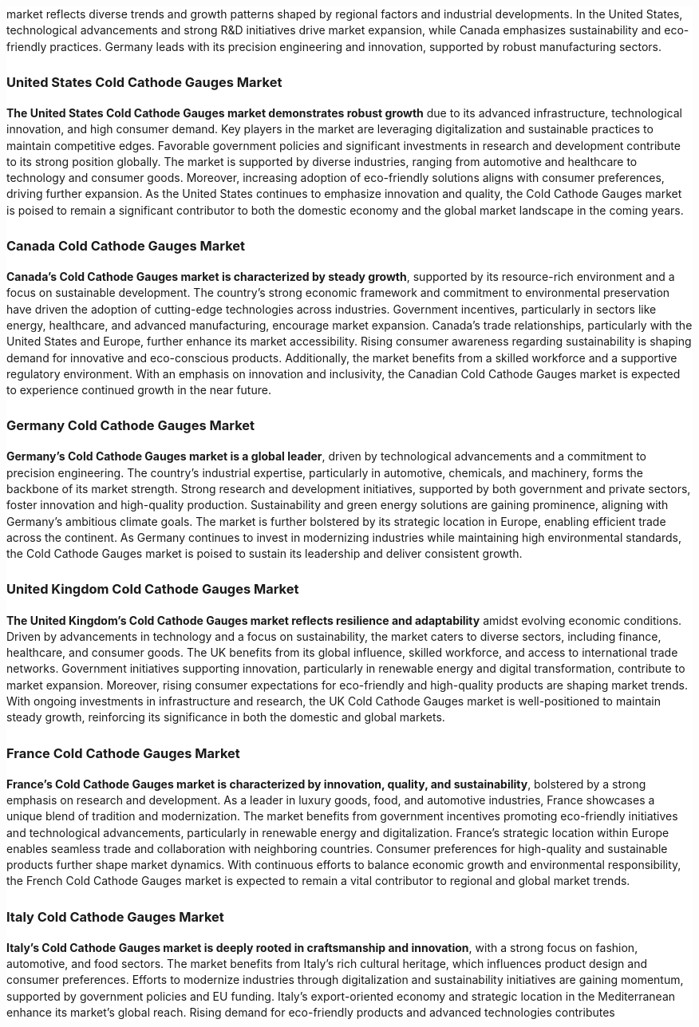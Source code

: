 market reflects diverse trends and growth patterns shaped by regional factors and industrial developments. In the United States, technological advancements and strong R&amp;D initiatives drive market expansion, while Canada emphasizes sustainability and eco-friendly practices. Germany leads with its precision engineering and innovation, supported by robust manufacturing sectors.</span></em></p></blockquote><h3><strong>United States Cold Cathode Gauges Market</strong></h3><p><strong>The United States Cold Cathode Gauges market demonstrates robust growth</strong> due to its advanced infrastructure, technological innovation, and high consumer demand. Key players in the market are leveraging digitalization and sustainable practices to maintain competitive edges. Favorable government policies and significant investments in research and development contribute to its strong position globally. The market is supported by diverse industries, ranging from automotive and healthcare to technology and consumer goods. Moreover, increasing adoption of eco-friendly solutions aligns with consumer preferences, driving further expansion. As the United States continues to emphasize innovation and quality, the Cold Cathode Gauges market is poised to remain a significant contributor to both the domestic economy and the global market landscape in the coming years.</p><h3><strong>Canada Cold Cathode Gauges Market</strong></h3><p><strong>Canada&rsquo;s Cold Cathode Gauges market is characterized by steady growth</strong>, supported by its resource-rich environment and a focus on sustainable development. The country&rsquo;s strong economic framework and commitment to environmental preservation have driven the adoption of cutting-edge technologies across industries. Government incentives, particularly in sectors like energy, healthcare, and advanced manufacturing, encourage market expansion. Canada&rsquo;s trade relationships, particularly with the United States and Europe, further enhance its market accessibility. Rising consumer awareness regarding sustainability is shaping demand for innovative and eco-conscious products. Additionally, the market benefits from a skilled workforce and a supportive regulatory environment. With an emphasis on innovation and inclusivity, the Canadian Cold Cathode Gauges market is expected to experience continued growth in the near future.</p><h3><strong>Germany Cold Cathode Gauges Market</strong></h3><p><strong>Germany&rsquo;s Cold Cathode Gauges market is a global leader</strong>, driven by technological advancements and a commitment to precision engineering. The country&rsquo;s industrial expertise, particularly in automotive, chemicals, and machinery, forms the backbone of its market strength. Strong research and development initiatives, supported by both government and private sectors, foster innovation and high-quality production. Sustainability and green energy solutions are gaining prominence, aligning with Germany&rsquo;s ambitious climate goals. The market is further bolstered by its strategic location in Europe, enabling efficient trade across the continent. As Germany continues to invest in modernizing industries while maintaining high environmental standards, the Cold Cathode Gauges market is poised to sustain its leadership and deliver consistent growth.</p><h3><strong>United Kingdom Cold Cathode Gauges Market</strong></h3><p><strong>The United Kingdom&rsquo;s Cold Cathode Gauges market reflects resilience and adaptability</strong> amidst evolving economic conditions. Driven by advancements in technology and a focus on sustainability, the market caters to diverse sectors, including finance, healthcare, and consumer goods. The UK benefits from its global influence, skilled workforce, and access to international trade networks. Government initiatives supporting innovation, particularly in renewable energy and digital transformation, contribute to market expansion. Moreover, rising consumer expectations for eco-friendly and high-quality products are shaping market trends. With ongoing investments in infrastructure and research, the UK Cold Cathode Gauges market is well-positioned to maintain steady growth, reinforcing its significance in both the domestic and global markets.</p><h3><strong>France Cold Cathode Gauges Market</strong></h3><p><strong>France&rsquo;s Cold Cathode Gauges market is characterized by innovation, quality, and sustainability</strong>, bolstered by a strong emphasis on research and development. As a leader in luxury goods, food, and automotive industries, France showcases a unique blend of tradition and modernization. The market benefits from government incentives promoting eco-friendly initiatives and technological advancements, particularly in renewable energy and digitalization. France&rsquo;s strategic location within Europe enables seamless trade and collaboration with neighboring countries. Consumer preferences for high-quality and sustainable products further shape market dynamics. With continuous efforts to balance economic growth and environmental responsibility, the French Cold Cathode Gauges market is expected to remain a vital contributor to regional and global market trends.</p><h3><strong>Italy Cold Cathode Gauges Market</strong></h3><p><strong>Italy&rsquo;s Cold Cathode Gauges market is deeply rooted in craftsmanship and innovation</strong>, with a strong focus on fashion, automotive, and food sectors. The market benefits from Italy&rsquo;s rich cultural heritage, which influences product design and consumer preferences. Efforts to modernize industries through digitalization and sustainability initiatives are gaining momentum, supported by government policies and EU funding. Italy&rsquo;s export-oriented economy and strategic location in the Mediterranean enhance its market&rsquo;s global reach. Rising demand for eco-friendly products and advanced technologies contributes